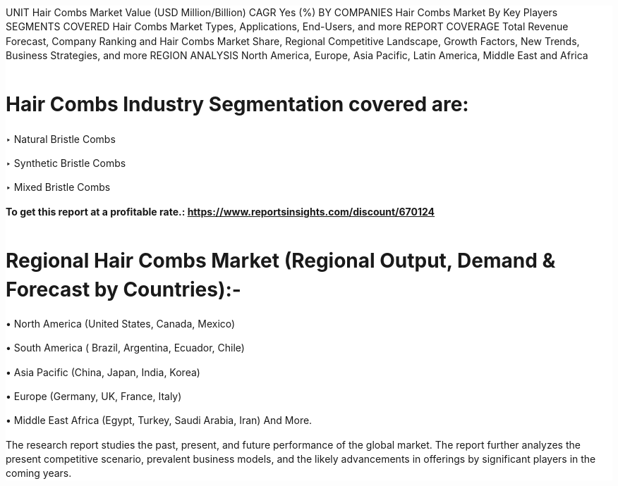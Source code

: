 <td>UNIT</td>
<td>Hair Combs Market Value (USD Million/Billion)</td>
<tr>
<td>CAGR</td>
<td>Yes (%)</td>
</tr>
</tr>
<tr>
<td>BY COMPANIES</td>
<td>Hair Combs Market By Key Players</td>
</tr>
<tr>
<td>SEGMENTS COVERED</td>
<td>Hair Combs Market Types, Applications, End-Users, and more</td>
</tr>
<tr>
<td>REPORT COVERAGE</td>
<td>Total Revenue Forecast, Company Ranking and Hair Combs Market Share, Regional Competitive Landscape, Growth Factors, New Trends, Business Strategies, and more</td>
</tr>
<tr>
<td>REGION ANALYSIS</td>
<td>North America, Europe, Asia Pacific, Latin America, Middle East and Africa</td>
</tr>
</table>

# <strong>Hair Combs Industry Segmentation covered are:</strong>

‣ Natural Bristle Combs

‣ Synthetic Bristle Combs

‣ Mixed Bristle Combs

<strong>To get this report at a profitable rate.: <a href=https://www.reportsinsights.com/discount/670124>https://www.reportsinsights.com/discount/670124</a></strong>

# <strong>Regional Hair Combs Market (Regional Output, Demand &amp; Forecast by Countries):-</strong>

• North America (United States, Canada, Mexico)

• South America ( Brazil, Argentina, Ecuador, Chile)

• Asia Pacific (China, Japan, India, Korea)

• Europe (Germany, UK, France, Italy)

• Middle East Africa (Egypt, Turkey, Saudi Arabia, Iran) And More.

The research report studies the past, present, and future performance of the global market. The report further analyzes the present competitive scenario, prevalent business models, and the likely advancements in offerings by significant players in the coming years.
